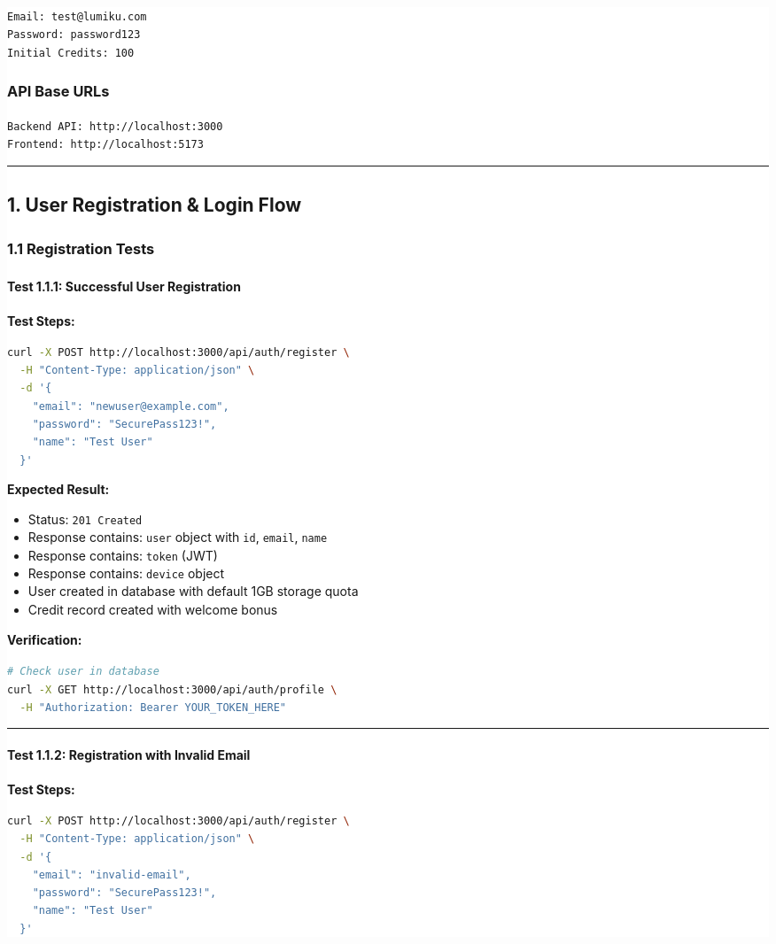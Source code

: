 ```
Email: test@lumiku.com
Password: password123
Initial Credits: 100
```

### API Base URLs

```
Backend API: http://localhost:3000
Frontend: http://localhost:5173
```

---

## 1. User Registration & Login Flow

### 1.1 Registration Tests

#### Test 1.1.1: Successful User Registration

**Test Steps:**
```bash
curl -X POST http://localhost:3000/api/auth/register \
  -H "Content-Type: application/json" \
  -d '{
    "email": "newuser@example.com",
    "password": "SecurePass123!",
    "name": "Test User"
  }'
```

**Expected Result:**
- Status: `201 Created`
- Response contains: `user` object with `id`, `email`, `name`
- Response contains: `token` (JWT)
- Response contains: `device` object
- User created in database with default 1GB storage quota
- Credit record created with welcome bonus

**Verification:**
```bash
# Check user in database
curl -X GET http://localhost:3000/api/auth/profile \
  -H "Authorization: Bearer YOUR_TOKEN_HERE"
```

---

#### Test 1.1.2: Registration with Invalid Email

**Test Steps:**
```bash
curl -X POST http://localhost:3000/api/auth/register \
  -H "Content-Type: application/json" \
  -d '{
    "email": "invalid-email",
    "password": "SecurePass123!",
    "name": "Test User"
  }'
```
